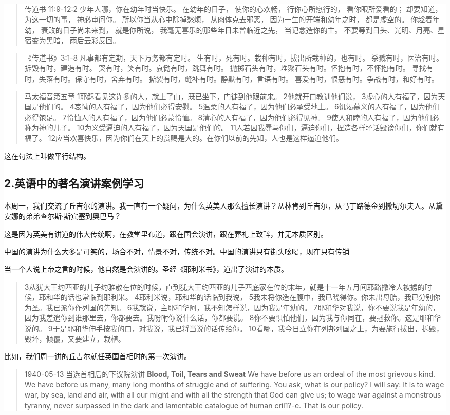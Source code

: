 >传道书 11:9-12:2
少年人哪，你在幼年时当快乐。 在幼年的日子， 使你的心欢畅， 行你心所愿行的， 看你眼所爱看的； 却要知道，为这一切的事， 神必审问你。 所以你当从心中除掉愁烦， 从肉体克去邪恶， 因为一生的开端和幼年之时， 都是虚空的。 你趁着年幼， 衰败的日子尚未来到， 就是你所说， 我毫无喜乐的那些年日未曾临近之先， 当记念造你的主。 不要等到日头、光明、月亮、星宿变为黑暗， 雨后云彩反回。
 
>《传道书》3:1-8
凡事都有定期，天下万务都有定时。
生有时，死有时。栽种有时，拔出所栽种的，也有时。
杀戮有时，医治有时。拆毁有时，建造有时。
哭有时，笑有时。哀恸有时，跳舞有时。
抛掷石头有时，堆聚石头有时。怀抱有时，不怀抱有时。
寻找有时，失落有时。保守有时，舍弃有时。
撕裂有时，缝补有时。静默有时，言语有时。
喜爱有时，恨恶有时。争战有时，和好有时。
 
>马太福音第五章
1耶稣看见这许多的人，就上了山，既已坐下，门徒到他跟前来。
2他就开口教训他们说，
3虚心的人有福了，因为天国是他们的。
4哀恸的人有福了，因为他们必得安慰。
5温柔的人有福了，因为他们必承受地土。
6饥渴慕义的人有福了，因为他们必得饱足。
7怜恤人的人有福了，因为他们必蒙怜恤。
8清心的人有福了，因为他们必得见神。
9使人和睦的人有福了，因为他们必称为神的儿子。
10为义受逼迫的人有福了，因为天国是他们的。
11人若因我辱骂你们，逼迫你们，捏造各样坏话毁谤你们，你们就有福了。
12应当欢喜快乐，因为你们在天上的赏赐是大的。在你们以前的先知，人也是这样逼迫他们。
 
这在句法上叫做平行结构。
 
## 2.英语中的著名演讲案例学习
本周一，我们交流了丘吉尔的演讲。我一直有一个疑问，为什么英美人那么擅长演讲？从林肯到丘吉尔，从马丁路德金到撒切尔夫人。从黛安娜的弟弟查尔斯·斯宾塞到奥巴马？
 
这是因为英美有讲道的伟大传统啊，在教堂里布道，跟在国会演讲，跟在葬礼上致辞，并无本质区别。
 
中国的演讲为什么大多是可笑的，场合不对，情景不对，传统不对。中国的演讲只有街头吆喝，现在只有传销
 
当一个人说上帝之言的时候，他自然是会演讲的。圣经《耶利米书》，道出了演讲的本质。
 
>3从犹大王约西亚的儿子约雅敬在位的时候，直到犹大王约西亚的儿子西底家在位的末年，就是十一年五月间耶路撒冷人被掳的时候，耶和华的话也常临到耶利米。
4耶利米说，耶和华的话临到我说，
5我未将你造在腹中，我已晓得你。你未出母胎，我已分别你为圣。我已派你作列国的先知。
6我就说，主耶和华阿，我不知怎样说，因为我是年幼的。
7耶和华对我说，你不要说我是年幼的，因为我差遣你到谁那里去，你都要去。我吩咐你说什么话，你都要说。
8你不要惧怕他们，因为我与你同在，要拯救你。这是耶和华说的。
9于是耶和华伸手按我的口，对我说，我已将当说的话传给你。
10看哪，我今日立你在列邦列国之上，为要施行拔出，拆毁，毁坏，倾覆，又要建立，栽植。
 
比如，我们周一讲的丘吉尔就任英国首相时的第一次演讲。
 
>1940-05-13 当选首相后的下议院演讲 
**Blood, Toil, Tears and Sweat**
We have before us an ordeal of the most grievous kind. We have before us many, many long months of struggle and of suffering. You ask, what is our policy? I will say: It is to wage war, by sea, land and air, with all our might and with all the strength that God can give us; to wage war against a monstrous tyranny, never surpassed in the dark and lamentable catalogue of human cril1?-e. That is our policy.
 